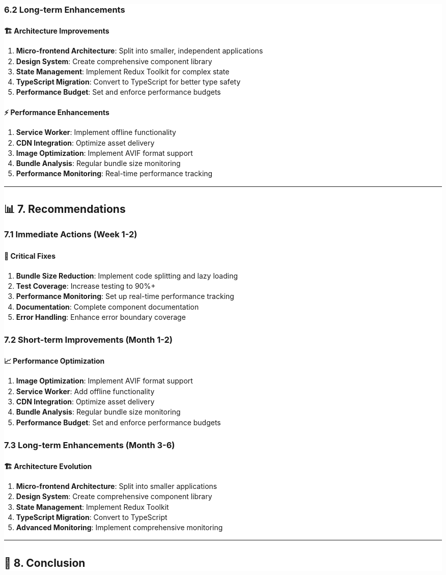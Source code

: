 ### **6.2 Long-term Enhancements**

#### **🏗️ Architecture Improvements**
1. **Micro-frontend Architecture**: Split into smaller, independent applications
2. **Design System**: Create comprehensive component library
3. **State Management**: Implement Redux Toolkit for complex state
4. **TypeScript Migration**: Convert to TypeScript for better type safety
5. **Performance Budget**: Set and enforce performance budgets

#### **⚡ Performance Enhancements**
1. **Service Worker**: Implement offline functionality
2. **CDN Integration**: Optimize asset delivery
3. **Image Optimization**: Implement AVIF format support
4. **Bundle Analysis**: Regular bundle size monitoring
5. **Performance Monitoring**: Real-time performance tracking

---

## 📊 **7. Recommendations**

### **7.1 Immediate Actions (Week 1-2)**

#### **🔧 Critical Fixes**
1. **Bundle Size Reduction**: Implement code splitting and lazy loading
2. **Test Coverage**: Increase testing to 90%+
3. **Performance Monitoring**: Set up real-time performance tracking
4. **Documentation**: Complete component documentation
5. **Error Handling**: Enhance error boundary coverage

### **7.2 Short-term Improvements (Month 1-2)**

#### **📈 Performance Optimization**
1. **Image Optimization**: Implement AVIF format support
2. **Service Worker**: Add offline functionality
3. **CDN Integration**: Optimize asset delivery
4. **Bundle Analysis**: Regular bundle size monitoring
5. **Performance Budget**: Set and enforce performance budgets

### **7.3 Long-term Enhancements (Month 3-6)**

#### **🏗️ Architecture Evolution**
1. **Micro-frontend Architecture**: Split into smaller applications
2. **Design System**: Create comprehensive component library
3. **State Management**: Implement Redux Toolkit
4. **TypeScript Migration**: Convert to TypeScript
5. **Advanced Monitoring**: Implement comprehensive monitoring

---

## 🎉 **8. Conclusion**

